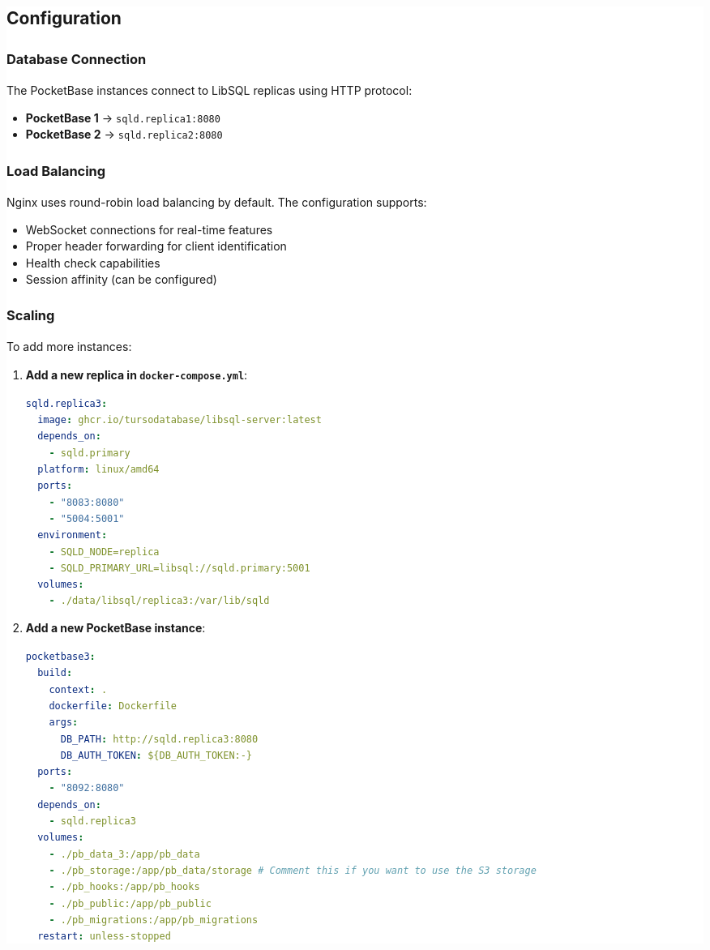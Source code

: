 ## Configuration

### Database Connection

The PocketBase instances connect to LibSQL replicas using HTTP protocol:

- **PocketBase 1** → `sqld.replica1:8080`
- **PocketBase 2** → `sqld.replica2:8080`

### Load Balancing

Nginx uses round-robin load balancing by default. The configuration supports:

- WebSocket connections for real-time features
- Proper header forwarding for client identification
- Health check capabilities
- Session affinity (can be configured)

### Scaling

To add more instances:

1. **Add a new replica in `docker-compose.yml`**:

   ```yaml
   sqld.replica3:
     image: ghcr.io/tursodatabase/libsql-server:latest
     depends_on:
       - sqld.primary
     platform: linux/amd64
     ports:
       - "8083:8080"
       - "5004:5001"
     environment:
       - SQLD_NODE=replica
       - SQLD_PRIMARY_URL=libsql://sqld.primary:5001
     volumes:
       - ./data/libsql/replica3:/var/lib/sqld
   ```

2. **Add a new PocketBase instance**:

   ```yaml
   pocketbase3:
     build:
       context: .
       dockerfile: Dockerfile
       args:
         DB_PATH: http://sqld.replica3:8080
         DB_AUTH_TOKEN: ${DB_AUTH_TOKEN:-}
     ports:
       - "8092:8080"
     depends_on:
       - sqld.replica3
     volumes:
       - ./pb_data_3:/app/pb_data
       - ./pb_storage:/app/pb_data/storage # Comment this if you want to use the S3 storage
       - ./pb_hooks:/app/pb_hooks
       - ./pb_public:/app/pb_public
       - ./pb_migrations:/app/pb_migrations
     restart: unless-stopped
   ```
